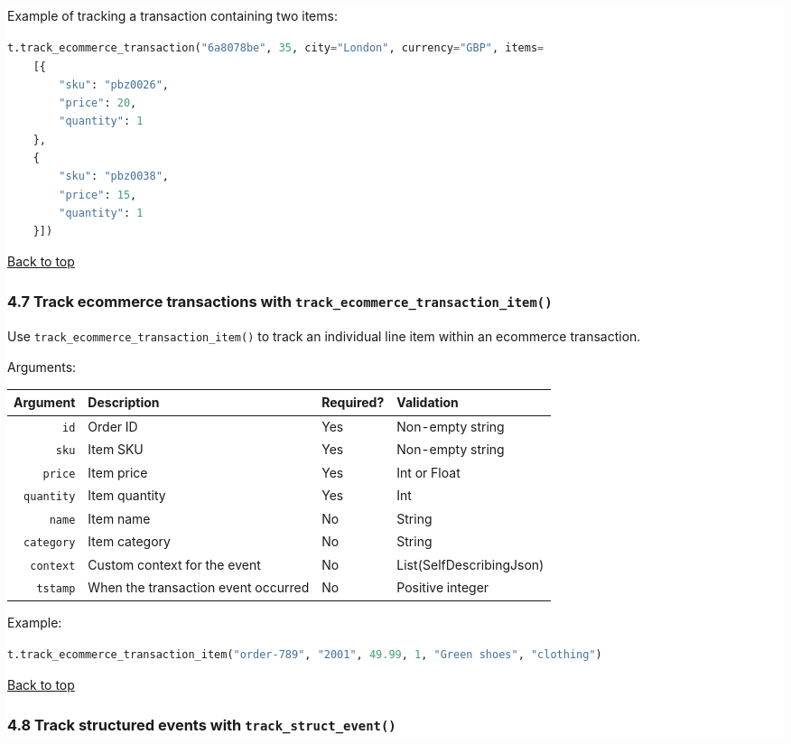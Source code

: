 Example of tracking a transaction containing two items:

```python
t.track_ecommerce_transaction("6a8078be", 35, city="London", currency="GBP", items=
    [{
        "sku": "pbz0026",
        "price": 20,
        "quantity": 1
    },
    {
        "sku": "pbz0038",
        "price": 15,
        "quantity": 1
    }])
```

[Back to top](#top)

<a name="ecommerce-transaction-item" />

### 4.7 Track ecommerce transactions with `track_ecommerce_transaction_item()`

Use `track_ecommerce_transaction_item()` to track an individual line item within an ecommerce transaction.

Arguments:

| **Argument**  | **Description**                     | **Required?** | **Validation**           |
|--------------:|:------------------------------------|:--------------|:-------------------------|
| `id`          | Order ID                            | Yes           | Non-empty string         |
| `sku`         | Item SKU                            | Yes           | Non-empty string         |
| `price`       | Item price                          | Yes           | Int or Float             |
| `quantity`    | Item quantity                       | Yes           | Int                      |
| `name`        | Item name                           | No            | String                   |
| `category`    | Item category                       | No            | String                   |
| `context`     | Custom context for the event        | No            | List(SelfDescribingJson)                     |
| `tstamp`      | When the transaction event occurred | No            | Positive integer         |

Example:

```python
t.track_ecommerce_transaction_item("order-789", "2001", 49.99, 1, "Green shoes", "clothing")
```

[Back to top](#top)

<a name="struct-event" />

### 4.8 Track structured events with `track_struct_event()`
